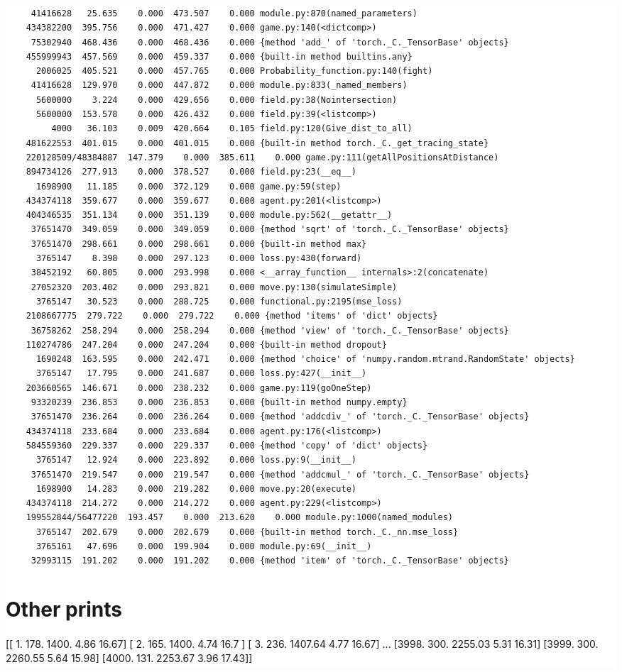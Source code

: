          41416628   25.635    0.000  473.507    0.000 module.py:870(named_parameters)
        434382200  395.756    0.000  471.427    0.000 game.py:140(<dictcomp>)
         75302940  468.436    0.000  468.436    0.000 {method 'add_' of 'torch._C._TensorBase' objects}
        455999943  457.569    0.000  459.337    0.000 {built-in method builtins.any}
          2006025  405.521    0.000  457.765    0.000 Probability_function.py:140(fight)
         41416628  129.970    0.000  447.872    0.000 module.py:833(_named_members)
          5600000    3.224    0.000  429.656    0.000 field.py:38(Nointersection)
          5600000  153.578    0.000  426.432    0.000 field.py:39(<listcomp>)
             4000   36.103    0.009  420.664    0.105 field.py:120(Give_dist_to_all)
        481622553  401.015    0.000  401.015    0.000 {built-in method torch._C._get_tracing_state}
        220128509/48384887  147.379    0.000  385.611    0.000 game.py:111(getAllPositionsAtDistance)
        894734126  277.913    0.000  378.527    0.000 field.py:23(__eq__)
          1698900   11.185    0.000  372.129    0.000 game.py:59(step)
        434374118  359.677    0.000  359.677    0.000 agent.py:201(<listcomp>)
        404346535  351.134    0.000  351.139    0.000 module.py:562(__getattr__)
         37651470  349.059    0.000  349.059    0.000 {method 'sqrt' of 'torch._C._TensorBase' objects}
         37651470  298.661    0.000  298.661    0.000 {built-in method max}
          3765147    8.398    0.000  297.123    0.000 loss.py:430(forward)
         38452192   60.805    0.000  293.998    0.000 <__array_function__ internals>:2(concatenate)
         27052320  203.402    0.000  293.821    0.000 move.py:130(simulateSimple)
          3765147   30.523    0.000  288.725    0.000 functional.py:2195(mse_loss)
        2108667775  279.722    0.000  279.722    0.000 {method 'items' of 'dict' objects}
         36758262  258.294    0.000  258.294    0.000 {method 'view' of 'torch._C._TensorBase' objects}
        110274786  247.204    0.000  247.204    0.000 {built-in method dropout}
          1690248  163.595    0.000  242.471    0.000 {method 'choice' of 'numpy.random.mtrand.RandomState' objects}
          3765147   17.795    0.000  241.687    0.000 loss.py:427(__init__)
        203660565  146.671    0.000  238.232    0.000 game.py:119(goOneStep)
         93320239  236.853    0.000  236.853    0.000 {built-in method numpy.empty}
         37651470  236.264    0.000  236.264    0.000 {method 'addcdiv_' of 'torch._C._TensorBase' objects}
        434374118  233.684    0.000  233.684    0.000 agent.py:176(<listcomp>)
        584559360  229.337    0.000  229.337    0.000 {method 'copy' of 'dict' objects}
          3765147   12.924    0.000  223.892    0.000 loss.py:9(__init__)
         37651470  219.547    0.000  219.547    0.000 {method 'addcmul_' of 'torch._C._TensorBase' objects}
          1698900   14.283    0.000  219.282    0.000 move.py:20(execute)
        434374118  214.272    0.000  214.272    0.000 agent.py:229(<listcomp>)
        199552844/56477220  193.457    0.000  213.620    0.000 module.py:1000(named_modules)
          3765147  202.679    0.000  202.679    0.000 {built-in method torch._C._nn.mse_loss}
          3765161   47.696    0.000  199.904    0.000 module.py:69(__init__)
         32993115  191.202    0.000  191.202    0.000 {method 'item' of 'torch._C._TensorBase' objects}


# Other prints

[[   1.    178.   1400.      4.86   16.67]
 [   2.    165.   1400.      4.74   16.7 ]
 [   3.    236.   1407.64    4.77   16.67]
 ...
 [3998.    300.   2255.03    5.31   16.31]
 [3999.    300.   2260.55    5.64   15.98]
 [4000.    131.   2253.67    3.96   17.43]]
